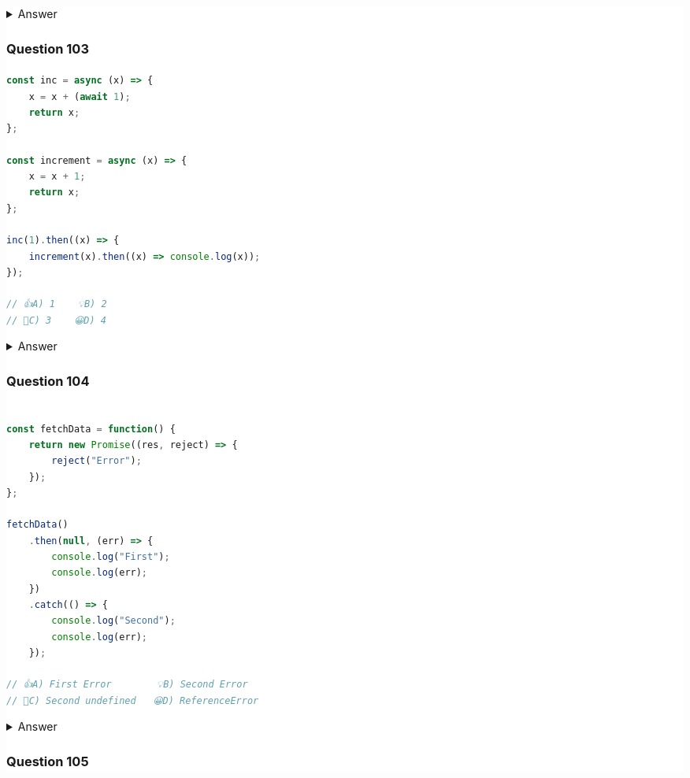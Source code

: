 <details><summary>Answer</summary></details>

### Question 103

```js
const inc = async (x) => {
    x = x + (await 1);
    return x;
};

const increment = async (x) => {
    x = x + 1;
    return x;
};

inc(1).then((x) => {
    increment(x).then((x) => console.log(x));
});

// 👍A) 1    💡B) 2
// 💖C) 3    😀D) 4
```

<details><summary>Answer</summary></details>

### Question 104

```js

const fetchData = function() {
    return new Promise((res, reject) => {
        reject("Error");
    });
};

fetchData()
    .then(null, (err) => {
        console.log("First");
        console.log(err);
    })
    .catch(() => {
        console.log("Second");
        console.log(err);
    });

// 👍A) First Error        💡B) Second Error
// 💖C) Second undefined   😀D) ReferenceError

```

<details><summary>Answer</summary></details>


### Question 105
